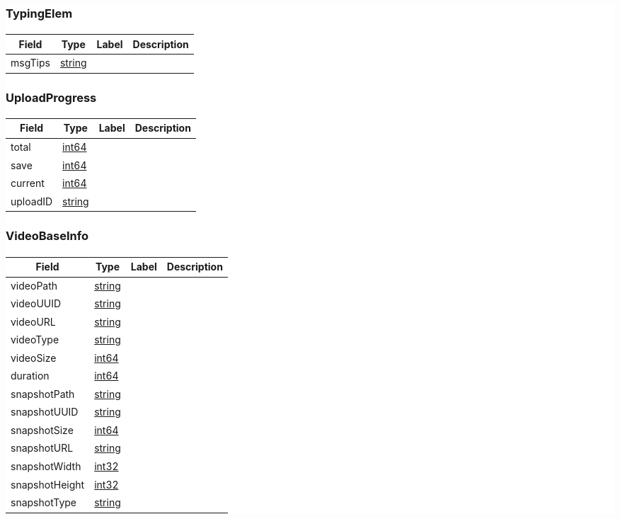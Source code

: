 ### TypingElem



| Field | Type | Label | Description |
| ----- | ---- | ----- | ----------- |
| msgTips | [string](#string) |  |  |






<a name="openim-sdk-shared-UploadProgress"></a>

### UploadProgress



| Field | Type | Label | Description |
| ----- | ---- | ----- | ----------- |
| total | [int64](#int64) |  |  |
| save | [int64](#int64) |  |  |
| current | [int64](#int64) |  |  |
| uploadID | [string](#string) |  |  |






<a name="openim-sdk-shared-VideoBaseInfo"></a>

### VideoBaseInfo



| Field | Type | Label | Description |
| ----- | ---- | ----- | ----------- |
| videoPath | [string](#string) |  |  |
| videoUUID | [string](#string) |  |  |
| videoURL | [string](#string) |  |  |
| videoType | [string](#string) |  |  |
| videoSize | [int64](#int64) |  |  |
| duration | [int64](#int64) |  |  |
| snapshotPath | [string](#string) |  |  |
| snapshotUUID | [string](#string) |  |  |
| snapshotSize | [int64](#int64) |  |  |
| snapshotURL | [string](#string) |  |  |
| snapshotWidth | [int32](#int32) |  |  |
| snapshotHeight | [int32](#int32) |  |  |
| snapshotType | [string](#string) |  |  |
